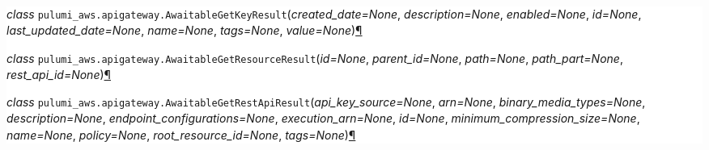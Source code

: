 </dd></dl>

<dl class="py class">
<dt id="pulumi_aws.apigateway.AwaitableGetKeyResult">
<em class="property">class </em><code class="sig-prename descclassname">pulumi_aws.apigateway.</code><code class="sig-name descname">AwaitableGetKeyResult</code><span class="sig-paren">(</span><em class="sig-param"><span class="n">created_date</span><span class="o">=</span><span class="default_value">None</span></em>, <em class="sig-param"><span class="n">description</span><span class="o">=</span><span class="default_value">None</span></em>, <em class="sig-param"><span class="n">enabled</span><span class="o">=</span><span class="default_value">None</span></em>, <em class="sig-param"><span class="n">id</span><span class="o">=</span><span class="default_value">None</span></em>, <em class="sig-param"><span class="n">last_updated_date</span><span class="o">=</span><span class="default_value">None</span></em>, <em class="sig-param"><span class="n">name</span><span class="o">=</span><span class="default_value">None</span></em>, <em class="sig-param"><span class="n">tags</span><span class="o">=</span><span class="default_value">None</span></em>, <em class="sig-param"><span class="n">value</span><span class="o">=</span><span class="default_value">None</span></em><span class="sig-paren">)</span><a class="headerlink" href="#pulumi_aws.apigateway.AwaitableGetKeyResult" title="Permalink to this definition">¶</a></dt>
<dd></dd></dl>

<dl class="py class">
<dt id="pulumi_aws.apigateway.AwaitableGetResourceResult">
<em class="property">class </em><code class="sig-prename descclassname">pulumi_aws.apigateway.</code><code class="sig-name descname">AwaitableGetResourceResult</code><span class="sig-paren">(</span><em class="sig-param"><span class="n">id</span><span class="o">=</span><span class="default_value">None</span></em>, <em class="sig-param"><span class="n">parent_id</span><span class="o">=</span><span class="default_value">None</span></em>, <em class="sig-param"><span class="n">path</span><span class="o">=</span><span class="default_value">None</span></em>, <em class="sig-param"><span class="n">path_part</span><span class="o">=</span><span class="default_value">None</span></em>, <em class="sig-param"><span class="n">rest_api_id</span><span class="o">=</span><span class="default_value">None</span></em><span class="sig-paren">)</span><a class="headerlink" href="#pulumi_aws.apigateway.AwaitableGetResourceResult" title="Permalink to this definition">¶</a></dt>
<dd></dd></dl>

<dl class="py class">
<dt id="pulumi_aws.apigateway.AwaitableGetRestApiResult">
<em class="property">class </em><code class="sig-prename descclassname">pulumi_aws.apigateway.</code><code class="sig-name descname">AwaitableGetRestApiResult</code><span class="sig-paren">(</span><em class="sig-param"><span class="n">api_key_source</span><span class="o">=</span><span class="default_value">None</span></em>, <em class="sig-param"><span class="n">arn</span><span class="o">=</span><span class="default_value">None</span></em>, <em class="sig-param"><span class="n">binary_media_types</span><span class="o">=</span><span class="default_value">None</span></em>, <em class="sig-param"><span class="n">description</span><span class="o">=</span><span class="default_value">None</span></em>, <em class="sig-param"><span class="n">endpoint_configurations</span><span class="o">=</span><span class="default_value">None</span></em>, <em class="sig-param"><span class="n">execution_arn</span><span class="o">=</span><span class="default_value">None</span></em>, <em class="sig-param"><span class="n">id</span><span class="o">=</span><span class="default_value">None</span></em>, <em class="sig-param"><span class="n">minimum_compression_size</span><span class="o">=</span><span class="default_value">None</span></em>, <em class="sig-param"><span class="n">name</span><span class="o">=</span><span class="default_value">None</span></em>, <em class="sig-param"><span class="n">policy</span><span class="o">=</span><span class="default_value">None</span></em>, <em class="sig-param"><span class="n">root_resource_id</span><span class="o">=</span><span class="default_value">None</span></em>, <em class="sig-param"><span class="n">tags</span><span class="o">=</span><span class="default_value">None</span></em><span class="sig-paren">)</span><a class="headerlink" href="#pulumi_aws.apigateway.AwaitableGetRestApiResult" title="Permalink to this definition">¶</a></dt>
<dd></dd></dl>
